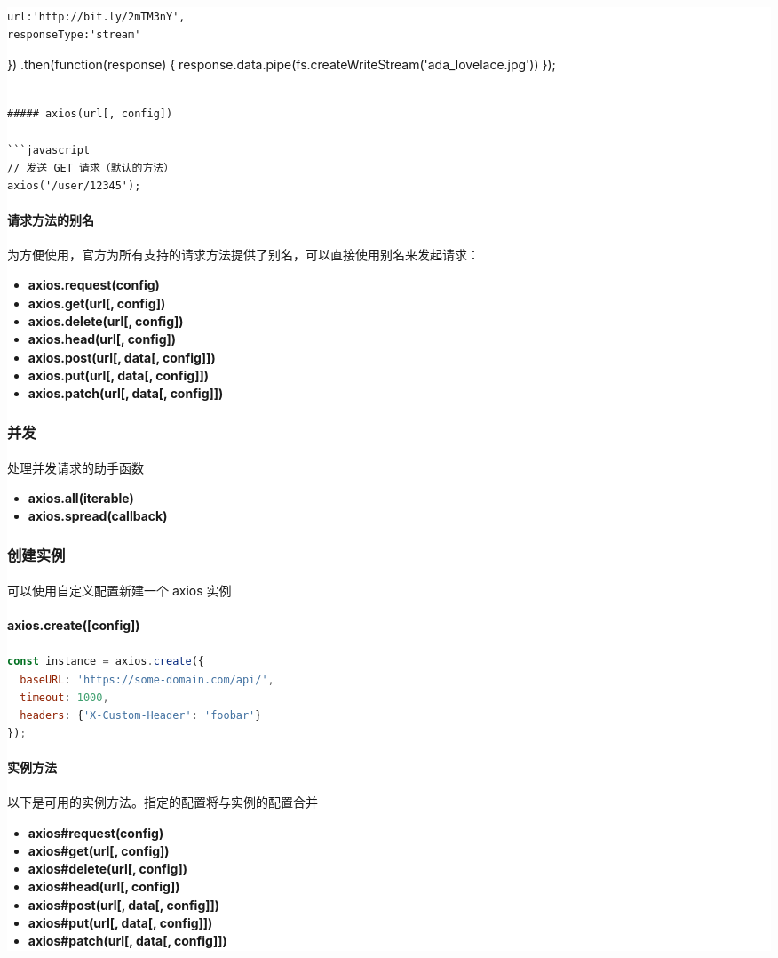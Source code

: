     url:'http://bit.ly/2mTM3nY',
    responseType:'stream'
  })
    .then(function(response) {
    response.data.pipe(fs.createWriteStream('ada_lovelace.jpg'))
  });
  ```

##### axios(url[, config])

```javascript
// 发送 GET 请求（默认的方法）
axios('/user/12345');
```

#### 请求方法的别名

 为方便使用，官方为所有支持的请求方法提供了别名，可以直接使用别名来发起请求： 

- **axios.request(config)**
- **axios.get(url[, config])**
- **axios.delete(url[, config])**
- **axios.head(url[, config])**
- **axios.post(url[, data[, config]])**
- **axios.put(url[, data[, config]])**
- **axios.patch(url[, data[, config]])**

### 并发

处理并发请求的助手函数

- **axios.all(iterable)**
- **axios.spread(callback)**

### 创建实例

 可以使用自定义配置新建一个 axios 实例 

#### axios.create([config])

```javascript
const instance = axios.create({
  baseURL: 'https://some-domain.com/api/',
  timeout: 1000,
  headers: {'X-Custom-Header': 'foobar'}
});
```

#### 实例方法

 以下是可用的实例方法。指定的配置将与实例的配置合并 

- **axios#request(config)**
- **axios#get(url[, config])**
- **axios#delete(url[, config])**
- **axios#head(url[, config])**
- **axios#post(url[, data[, config]])**
- **axios#put(url[, data[, config]])**
- **axios#patch(url[, data[, config]])**
